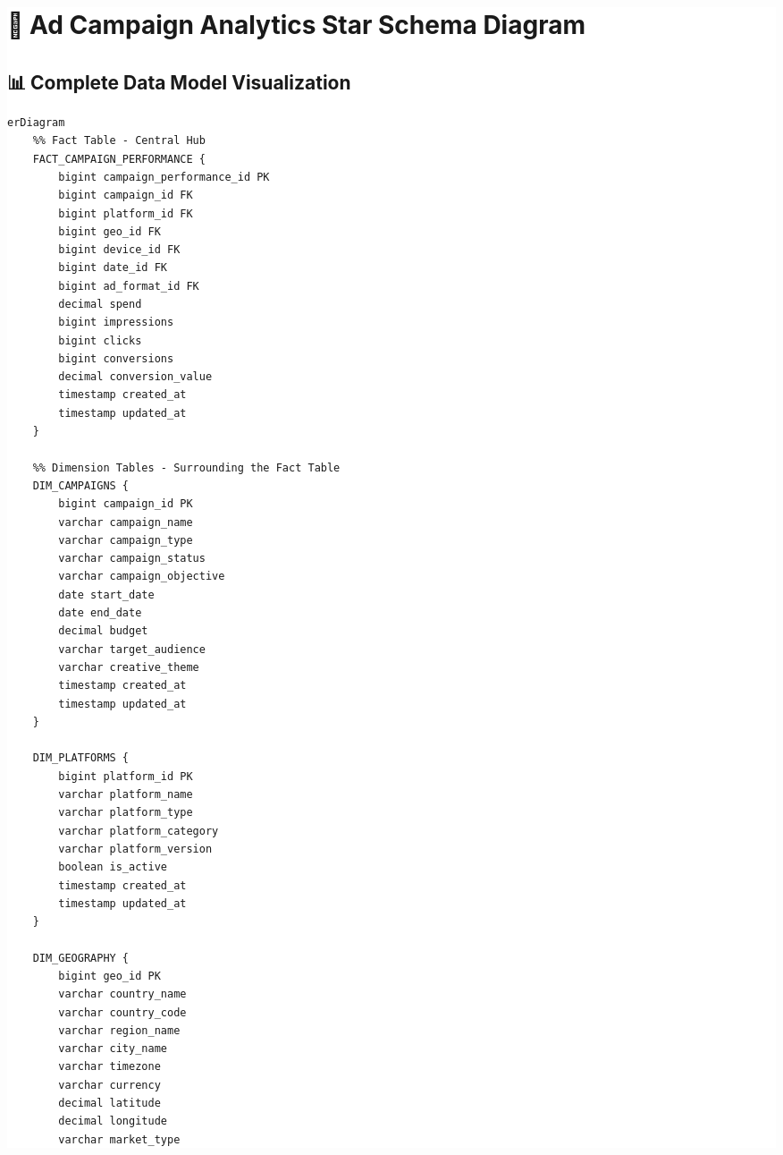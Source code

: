 # 🌟 Ad Campaign Analytics Star Schema Diagram

## 📊 **Complete Data Model Visualization**

```mermaid
erDiagram
    %% Fact Table - Central Hub
    FACT_CAMPAIGN_PERFORMANCE {
        bigint campaign_performance_id PK
        bigint campaign_id FK
        bigint platform_id FK
        bigint geo_id FK
        bigint device_id FK
        bigint date_id FK
        bigint ad_format_id FK
        decimal spend
        bigint impressions
        bigint clicks
        bigint conversions
        decimal conversion_value
        timestamp created_at
        timestamp updated_at
    }

    %% Dimension Tables - Surrounding the Fact Table
    DIM_CAMPAIGNS {
        bigint campaign_id PK
        varchar campaign_name
        varchar campaign_type
        varchar campaign_status
        varchar campaign_objective
        date start_date
        date end_date
        decimal budget
        varchar target_audience
        varchar creative_theme
        timestamp created_at
        timestamp updated_at
    }

    DIM_PLATFORMS {
        bigint platform_id PK
        varchar platform_name
        varchar platform_type
        varchar platform_category
        varchar platform_version
        boolean is_active
        timestamp created_at
        timestamp updated_at
    }

    DIM_GEOGRAPHY {
        bigint geo_id PK
        varchar country_name
        varchar country_code
        varchar region_name
        varchar city_name
        varchar timezone
        varchar currency
        decimal latitude
        decimal longitude
        varchar market_type
```